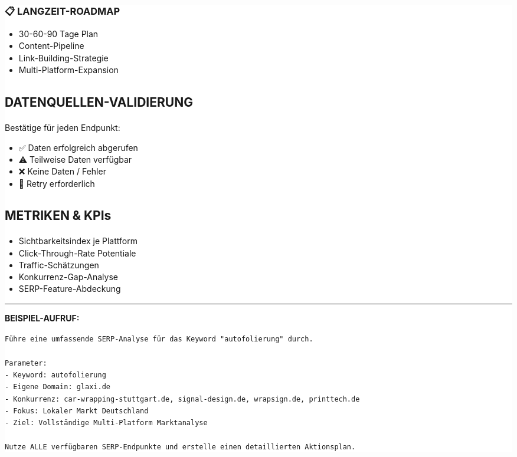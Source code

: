 ### 📋 LANGZEIT-ROADMAP
- 30-60-90 Tage Plan
- Content-Pipeline
- Link-Building-Strategie
- Multi-Platform-Expansion

## DATENQUELLEN-VALIDIERUNG
Bestätige für jeden Endpunkt:
- ✅ Daten erfolgreich abgerufen
- ⚠️ Teilweise Daten verfügbar  
- ❌ Keine Daten / Fehler
- 🔄 Retry erforderlich

## METRIKEN & KPIs
- Sichtbarkeitsindex je Plattform
- Click-Through-Rate Potentiale
- Traffic-Schätzungen
- Konkurrenz-Gap-Analyse
- SERP-Feature-Abdeckung

---

**BEISPIEL-AUFRUF:**
```
Führe eine umfassende SERP-Analyse für das Keyword "autofolierung" durch. 

Parameter:
- Keyword: autofolierung
- Eigene Domain: glaxi.de
- Konkurrenz: car-wrapping-stuttgart.de, signal-design.de, wrapsign.de, printtech.de
- Fokus: Lokaler Markt Deutschland
- Ziel: Vollständige Multi-Platform Marktanalyse

Nutze ALLE verfügbaren SERP-Endpunkte und erstelle einen detaillierten Aktionsplan.
```
